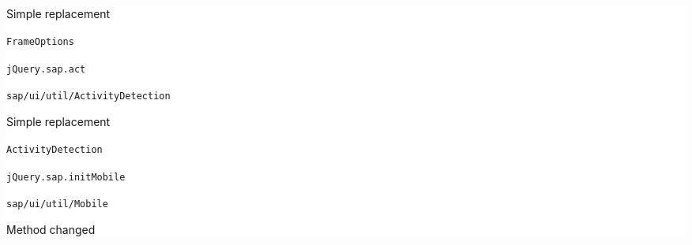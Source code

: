 
</td>
<td valign="top">

Simple replacement



</td>
<td valign="top">

 `FrameOptions` 



</td>
</tr>
<tr>
<td valign="top">

 `jQuery.sap.act` 



</td>
<td valign="top">

 `sap/ui/util/ActivityDetection` 



</td>
<td valign="top">

Simple replacement



</td>
<td valign="top">

 `ActivityDetection` 



</td>
</tr>
<tr>
<td valign="top">

 `jQuery.sap.initMobile` 



</td>
<td valign="top">

 `sap/ui/util/Mobile` 



</td>
<td valign="top">

Method changed


